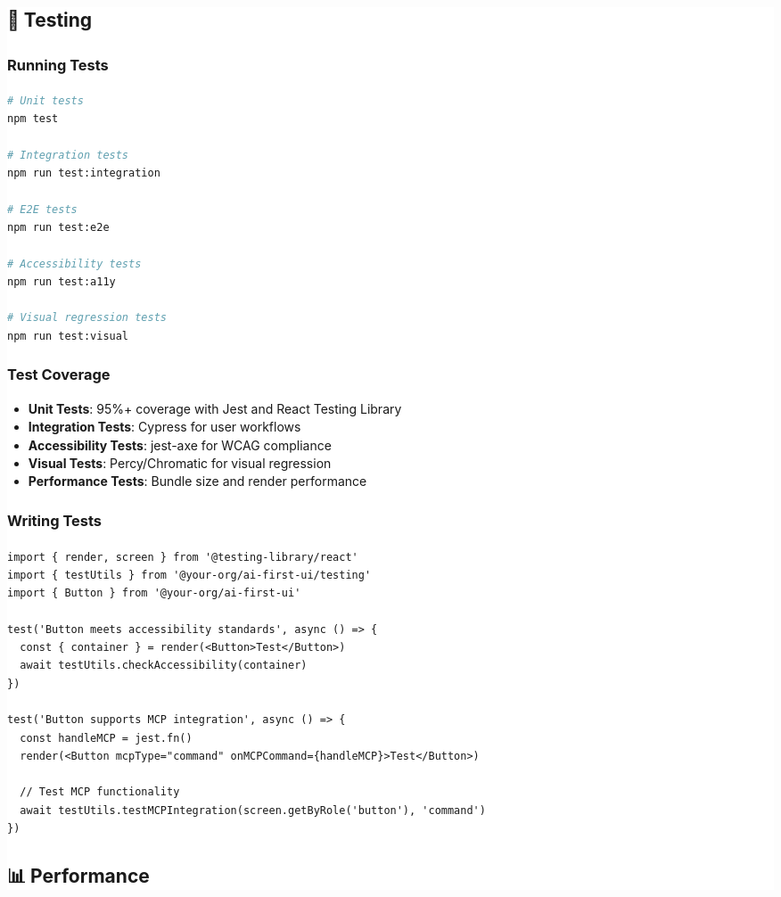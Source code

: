 ## 🧪 Testing

### Running Tests

```bash
# Unit tests
npm test

# Integration tests
npm run test:integration

# E2E tests
npm run test:e2e

# Accessibility tests
npm run test:a11y

# Visual regression tests
npm run test:visual
```

### Test Coverage

- **Unit Tests**: 95%+ coverage with Jest and React Testing Library
- **Integration Tests**: Cypress for user workflows
- **Accessibility Tests**: jest-axe for WCAG compliance
- **Visual Tests**: Percy/Chromatic for visual regression
- **Performance Tests**: Bundle size and render performance

### Writing Tests

```tsx
import { render, screen } from '@testing-library/react'
import { testUtils } from '@your-org/ai-first-ui/testing'
import { Button } from '@your-org/ai-first-ui'

test('Button meets accessibility standards', async () => {
  const { container } = render(<Button>Test</Button>)
  await testUtils.checkAccessibility(container)
})

test('Button supports MCP integration', async () => {
  const handleMCP = jest.fn()
  render(<Button mcpType="command" onMCPCommand={handleMCP}>Test</Button>)
  
  // Test MCP functionality
  await testUtils.testMCPIntegration(screen.getByRole('button'), 'command')
})
```

## 📊 Performance
